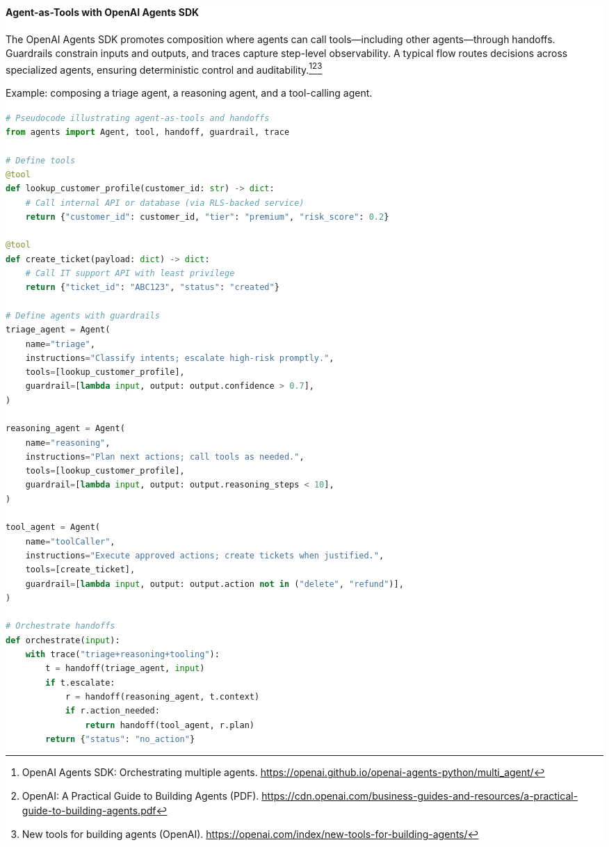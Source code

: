 #### Agent-as-Tools with OpenAI Agents SDK

The OpenAI Agents SDK promotes composition where agents can call tools—including other agents—through handoffs. Guardrails constrain inputs and outputs, and traces capture step-level observability. A typical flow routes decisions across specialized agents, ensuring deterministic control and auditability.[^1][^33][^34]

Example: composing a triage agent, a reasoning agent, and a tool-calling agent.

```python
# Pseudocode illustrating agent-as-tools and handoffs
from agents import Agent, tool, handoff, guardrail, trace

# Define tools
@tool
def lookup_customer_profile(customer_id: str) -> dict:
    # Call internal API or database (via RLS-backed service)
    return {"customer_id": customer_id, "tier": "premium", "risk_score": 0.2}

@tool
def create_ticket(payload: dict) -> dict:
    # Call IT support API with least privilege
    return {"ticket_id": "ABC123", "status": "created"}

# Define agents with guardrails
triage_agent = Agent(
    name="triage",
    instructions="Classify intents; escalate high-risk promptly.",
    tools=[lookup_customer_profile],
    guardrail=[lambda input, output: output.confidence > 0.7],
)

reasoning_agent = Agent(
    name="reasoning",
    instructions="Plan next actions; call tools as needed.",
    tools=[lookup_customer_profile],
    guardrail=[lambda input, output: output.reasoning_steps < 10],
)

tool_agent = Agent(
    name="toolCaller",
    instructions="Execute approved actions; create tickets when justified.",
    tools=[create_ticket],
    guardrail=[lambda input, output: output.action not in ("delete", "refund")],
)

# Orchestrate handoffs
def orchestrate(input):
    with trace("triage+reasoning+tooling"):
        t = handoff(triage_agent, input)
        if t.escalate:
            r = handoff(reasoning_agent, t.context)
            if r.action_needed:
                return handoff(tool_agent, r.plan)
        return {"status": "no_action"}
```


[^1]: OpenAI Agents SDK: Orchestrating multiple agents. https://openai.github.io/openai-agents-python/multi_agent/  
[^2]: Building agents with Google Gemini and open source frameworks. https://developers.googleblog.com/en/building-agents-google-gemini-open-source-frameworks/  
[^3]: Build multimodal agents using Gemini, Langchain, and LangGraph. https://cloud.google.com/blog/products/ai-machine-learning/build-multimodal-agents-using-gemini-langchain-and-langgraph  
[^4]: Pipecat Pipeline & Frame Processing Guide. https://docs.pipecat.ai/guides/learn/pipeline  
[^5]: TEN Framework Repository. https://github.com/TEN-framework/ten-framework  
[^6]: Supabase Docs: Architecture. https://supabase.com/docs/guides/getting-started/architecture  
[^7]: Supabase Docs: Realtime. https://supabase.com/docs/guides/realtime  
[^8]: Supabase Docs: Row Level Security (RLS). https://supabase.com/docs/guides/database/postgres/row-level-security  
[^9]: Supabase Docs: Edge Functions. https://supabase.com/docs/guides/functions  
[^10]: Supavisor: Cloud-native Postgres connection pooler. https://github.com/supabase/supavisor  
[^11]: Supabase: The Postgres Vector Database and AI Toolkit. https://supabase.com/modules/vector  
[^12]: Playwright Documentation. https://playwright.dev/  
[^13]: Selenium Official Documentation. https://www.selenium.dev/documentation/  
[^14]: Awesome Browser Automation. https://github.com/angrykoala/awesome-browser-automation  
[^15]: Browser Use: Make websites accessible for AI agents. https://github.com/browser-use/browser-use  
[^16]: Skyvern: LLM+CV web automation. https://github.com/Skyvern-AI/skyvern  
[^17]: ITSM: Complete Guide (HappyFox). https://www.happyfox.com/service-desk-features/it-service-management/  
[^18]: IT Service Desk Automation (ManageEngine). https://www.manageengine.com/products/service-desk/automation/  
[^19]: Help Desk Automation: Benefits and Types (Yellow.ai). https://yellow.ai/blog/help-desk-automation/  
[^20]: MSP Help Desk Software (Freshworks). https://www.freshworks.com/msp/help-desk/  
[^21]: Xurrent: Service Management for MSPs. https://www.xurrent.com/solutions/managed-service-providers  
[^22]: Awesome React. https://github.com/enaqx/awesome-react  
[^23]: Awesome Sysadmin. https://github.com/awesome-foss/awesome-sysadmin  
[^24]: Awesome Open Source SaaS Projects. https://github.com/open-saas-directory/awesome-saas-directory  
[^25]: Awesome OSS Alternatives. https://github.com/RunaCapital/awesome-oss-alternatives  
[^26]: CrewAI Documentation. https://docs.crewai.com/  
[^27]: CrewAI GitHub. https://github.com/crewAIInc/crewAI  
[^28]: MetaGPT GitHub. https://github.com/FoundationAgents/MetaGPT  
[^29]: MetaGPT: Meta Programming for a Multi-Agent Framework (arXiv). https://arxiv.org/abs/2308.00352  
[^30]: TEN VAD Repository. https://github.com/TEN-framework/ten-vad  
[^31]: Pipecat Overview. https://docs.pipecat.ai/guides/learn/overview  
[^32]: AWS Blog: Voice Agents with Pipecat and Amazon Bedrock (Part 1). https://aws.amazon.com/blogs/machine-learning/building-intelligent-ai-voice-agents-with-pipecat-and-amazon-bedrock-part-1/  
[^33]: OpenAI: A Practical Guide to Building Agents (PDF). https://cdn.openai.com/business-guides-and-resources/a-practical-guide-to-building-agents.pdf  
[^34]: New tools for building agents (OpenAI). https://openai.com/index/new-tools-for-building-agents/  
[^35]: OpenAI Agents SDK - Novita Docs. https://novita.ai/docs/guides/openai-agents-sdk  
[^36]: Kestra: Orchestrate everything (GitHub). https://github.com/kestra-io/kestra  
[^37]: ControlFlow: Agentic AI workflows. https://controlflow.ai/  
[^38]: Prefect: ControlFlow (AI Agents). https://www.prefect.io/controlflow  
[^39]: ControlFlow Intro (Prefect Blog). https://www.prefect.io/blog/controlflow-intro  
[^40]: Awesome Browser Use Prompts. https://github.com/browser-use/awesome-prompts  
[^41]: Top 10 ITSM Vendors (Apps Run The World). https://www.appsruntheworld.com/top-10-it-service-management-software-vendors-and-market-forecast/  
[^42]: Gartner: ITSM Platforms Reviews. https://www.gartner.com/reviews/market/it-service-management-platforms  
[^43]: Awesome React Components. https://github.com/brillout/awesome-react-components  
[^44]: GreatFrontend: Most useful React libraries. https://www.greatfrontend.com/blog/most-useful-and-impactful-react-ecosystem-libraries  
[^45]: Supabase Realtime Architecture. https://supabase.com/docs/guides/realtime/architecture  
[^46]: Supabase Realtime GitHub. https://github.com/supabase/realtime  
[^47]: Supabase Auth Architecture. https://supabase.com/docs/guides/auth/architecture  
[^48]: Supabase Functions: Routing. https://supabase.com/docs/guides/functions/routing  
[^49]: Supabase Functions: WebSockets. https://supabase.com/docs/guides/functions/websockets  
[^50]: Supabase JS: Functions.invoke. https://supabase.com/docs/reference/javascript/functions-invoke  
[^51]: Awesome Supabase. https://github.com/lyqht/awesome-supabase  
[^52]: Made with Supabase. https://github.com/zernonia/madewithsupabase  
[^53]: DevOps Monitoring (Atlassian). https://www.atlassian.com/devops/devops-tools/devops-monitoring  
[^54]: Awesome SaaS Boilerplates. https://github.com/smirnov-am/awesome-saas-boilerplates  
[^55]: free-for-dev. https://github.com/ripienaar/free-for-dev  
[^56]: Full-stack FastAPI template (React). https://github.com/fastapi/full-stack-fastapi-template  
[^57]: Supabase Realtime: Broadcast and Presence Authorization. https://supabase.com/blog/supabase-realtime-broadcast-and-presence-authorization  
[^58]: Supabase Multi-tenant Discussion #1615. https://github.com/orgs/supabase/discussions/1615  
[^59]: Datamation: Multi-Tenant Architecture Guide. https://www.datamation.com/big-data/what-is-multi-tenant-architecture/  
[^60]: Supabase Storage: Access Control. https://supabase.com/docs/guides/storage/security/access-control  
[^61]: Supabase Performance Tuning. https://supabase.com/docs/guides/platform/performance  
[^62]: Supabase: Connecting to Postgres. https://supabase.com/docs/guides/database/connecting-to-postgres  
[^63]: Springtail: Elastic read scaling for Supabase. https://www.springtail.io/blog/supabase-integration  
[^64]: Processing large jobs with Edge Functions, Cron, and ... (Supabase). https://supabase.com/blog/processing-large-jobs-with-edge-functions  
[^65]: Supabase Queues (Dev.to). https://dev.to/supabase/supabase-queues-5fne  
[^66]: Beyond basic indexes (Dev.to). https://dev.to/damasosanoja/beyond-basic-indexes-advanced-postgres-indexing-for-maximum-supabase-performance-3oj1  
[^67]: Selenium WebDriver Specification (W3C). https://www.w3.org/TR/webdriver1  
[^68]: CrewAI: A Guide With Examples (DataCamp). https://www.datacamp.com/tutorial/crew-ai  
[^69]: How to Structure a Multi-Tenant Backend in Supabase (Reddit). https://www.reddit.com/r/Supabase/comments/1iyv3c6/how_to_structure_a_multitenant_backend_in/  
[^70]: Supabase Public API Demo (GitHub). https://github.com/psteinroe/supabase-public-api-demo  
[^71]: Awesome Production Machine Learning. https://github.com/EthicalML/awesome-production-machine-learning  
[^72]: Awesome Sysadmin (backup/restore best practices). https://github.com/awesome-foss/awesome-sysadmin